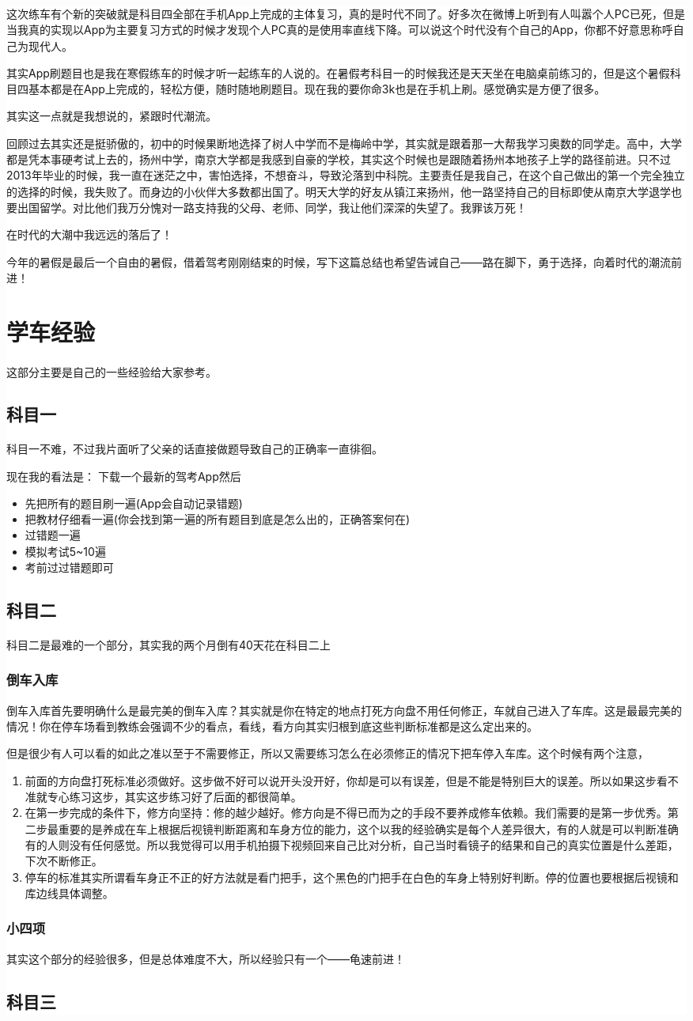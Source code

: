 这次练车有个新的突破就是科目四全部在手机App上完成的主体复习，真的是时代不同了。好多次在微博上听到有人叫嚣个人PC已死，但是当我真的实现以App为主要复习方式的时候才发现个人PC真的是使用率直线下降。可以说这个时代没有个自己的App，你都不好意思称呼自己为现代人。

其实App刷题目也是我在寒假练车的时候才听一起练车的人说的。在暑假考科目一的时候我还是天天坐在电脑桌前练习的，但是这个暑假科目四基本都是在App上完成的，轻松方便，随时随地刷题目。现在我的要你命3k也是在手机上刷。感觉确实是方便了很多。

其实这一点就是我想说的，紧跟时代潮流。

回顾过去其实还是挺骄傲的，初中的时候果断地选择了树人中学而不是梅岭中学，其实就是跟着那一大帮我学习奥数的同学走。高中，大学都是凭本事硬考试上去的，扬州中学，南京大学都是我感到自豪的学校，其实这个时候也是跟随着扬州本地孩子上学的路径前进。只不过2013年毕业的时候，我一直在迷茫之中，害怕选择，不想奋斗，导致沦落到中科院。主要责任是我自己，在这个自己做出的第一个完全独立的选择的时候，我失败了。而身边的小伙伴大多数都出国了。明天大学的好友从镇江来扬州，他一路坚持自己的目标即使从南京大学退学也要出国留学。对比他们我万分愧对一路支持我的父母、老师、同学，我让他们深深的失望了。我罪该万死！

在时代的大潮中我远远的落后了！

今年的暑假是最后一个自由的暑假，借着驾考刚刚结束的时候，写下这篇总结也希望告诫自己——路在脚下，勇于选择，向着时代的潮流前进！

# 学车经验

这部分主要是自己的一些经验给大家参考。

## 科目一

科目一不难，不过我片面听了父亲的话直接做题导致自己的正确率一直徘徊。

现在我的看法是：
下载一个最新的驾考App然后

* 先把所有的题目刷一遍(App会自动记录错题)
* 把教材仔细看一遍(你会找到第一遍的所有题目到底是怎么出的，正确答案何在)
* 过错题一遍
* 模拟考试5~10遍
* 考前过过错题即可


## 科目二

科目二是最难的一个部分，其实我的两个月倒有40天花在科目二上

### 倒车入库

倒车入库首先要明确什么是最完美的倒车入库？其实就是你在特定的地点打死方向盘不用任何修正，车就自己进入了车库。这是最最完美的情况！你在停车场看到教练会强调不少的看点，看线，看方向其实归根到底这些判断标准都是这么定出来的。

但是很少有人可以看的如此之准以至于不需要修正，所以又需要练习怎么在必须修正的情况下把车停入车库。这个时候有两个注意，

1. 前面的方向盘打死标准必须做好。这步做不好可以说开头没开好，你却是可以有误差，但是不能是特别巨大的误差。所以如果这步看不准就专心练习这步，其实这步练习好了后面的都很简单。
2. 在第一步完成的条件下，修方向坚持：修的越少越好。修方向是不得已而为之的手段不要养成修车依赖。我们需要的是第一步优秀。第二步最重要的是养成在车上根据后视镜判断距离和车身方位的能力，这个以我的经验确实是每个人差异很大，有的人就是可以判断准确有的人则没有任何感觉。所以我觉得可以用手机拍摄下视频回来自己比对分析，自己当时看镜子的结果和自己的真实位置是什么差距，下次不断修正。
3. 停车的标准其实所谓看车身正不正的好方法就是看门把手，这个黑色的门把手在白色的车身上特别好判断。停的位置也要根据后视镜和库边线具体调整。

### 小四项

其实这个部分的经验很多，但是总体难度不大，所以经验只有一个——龟速前进！

## 科目三
